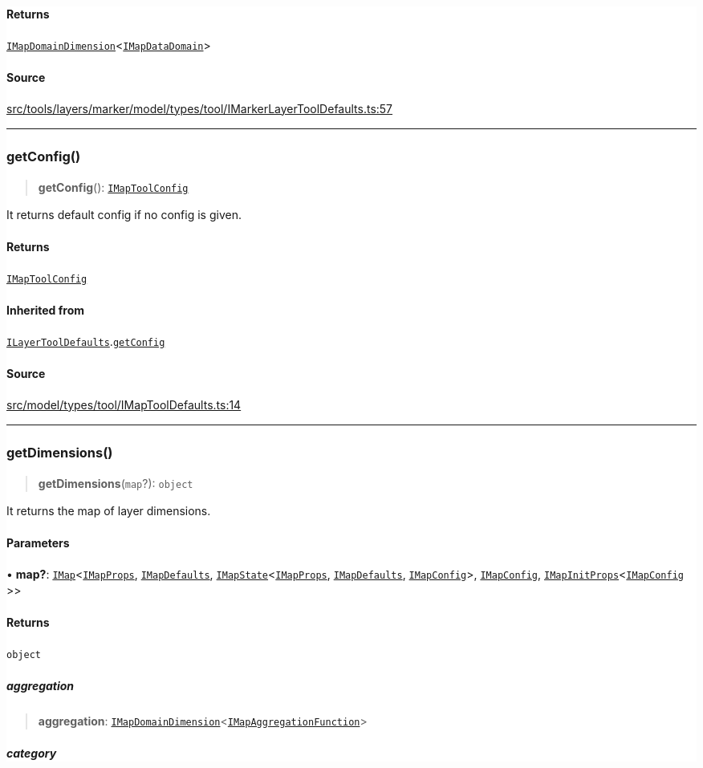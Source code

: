 #### Returns

[`IMapDomainDimension`](IMapDomainDimension.md)\<[`IMapDataDomain`](IMapDataDomain.md)\>

#### Source

[src/tools/layers/marker/model/types/tool/IMarkerLayerToolDefaults.ts:57](https://github.com/geovisto/geovisto-map/blob/e22d774889dbc28cc1ec62933ecf6bab6690f172/src/tools/layers/marker/model/types/tool/IMarkerLayerToolDefaults.ts#L57)

***

### getConfig()

> **getConfig**(): [`IMapToolConfig`](../type-aliases/IMapToolConfig.md)

It returns default config if no config is given.

#### Returns

[`IMapToolConfig`](../type-aliases/IMapToolConfig.md)

#### Inherited from

[`ILayerToolDefaults`](ILayerToolDefaults.md).[`getConfig`](ILayerToolDefaults.md#getconfig)

#### Source

[src/model/types/tool/IMapToolDefaults.ts:14](https://github.com/geovisto/geovisto-map/blob/e22d774889dbc28cc1ec62933ecf6bab6690f172/src/model/types/tool/IMapToolDefaults.ts#L14)

***

### getDimensions()

> **getDimensions**(`map`?): `object`

It returns the map of layer dimensions.

#### Parameters

• **map?**: [`IMap`](IMap.md)\<[`IMapProps`](../type-aliases/IMapProps.md), [`IMapDefaults`](IMapDefaults.md), [`IMapState`](IMapState.md)\<[`IMapProps`](../type-aliases/IMapProps.md), [`IMapDefaults`](IMapDefaults.md), [`IMapConfig`](../type-aliases/IMapConfig.md)\>, [`IMapConfig`](../type-aliases/IMapConfig.md), [`IMapInitProps`](../type-aliases/IMapInitProps.md)\<[`IMapConfig`](../type-aliases/IMapConfig.md)\>\>

#### Returns

`object`

##### aggregation

> **aggregation**: [`IMapDomainDimension`](IMapDomainDimension.md)\<[`IMapAggregationFunction`](IMapAggregationFunction.md)\>

##### category
